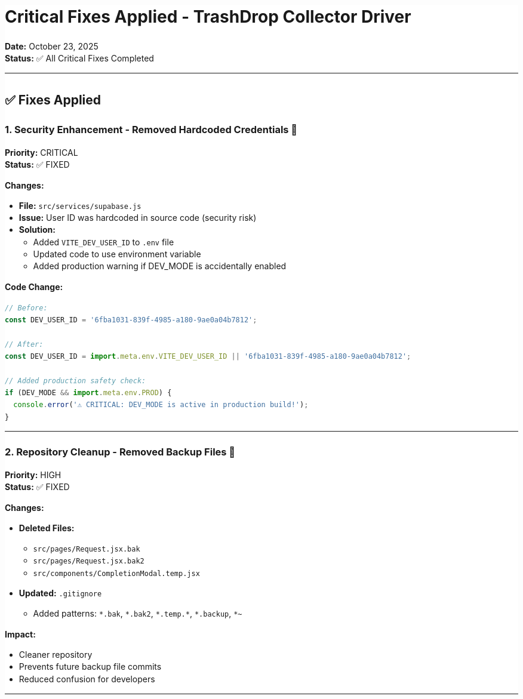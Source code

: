 # Critical Fixes Applied - TrashDrop Collector Driver

**Date:** October 23, 2025  
**Status:** ✅ All Critical Fixes Completed

---

## ✅ Fixes Applied

### **1. Security Enhancement - Removed Hardcoded Credentials** 🔴
**Priority:** CRITICAL  
**Status:** ✅ FIXED

**Changes:**
- **File:** `src/services/supabase.js`
- **Issue:** User ID was hardcoded in source code (security risk)
- **Solution:** 
  - Added `VITE_DEV_USER_ID` to `.env` file
  - Updated code to use environment variable
  - Added production warning if DEV_MODE is accidentally enabled

**Code Change:**
```javascript
// Before:
const DEV_USER_ID = '6fba1031-839f-4985-a180-9ae0a04b7812';

// After:
const DEV_USER_ID = import.meta.env.VITE_DEV_USER_ID || '6fba1031-839f-4985-a180-9ae0a04b7812';

// Added production safety check:
if (DEV_MODE && import.meta.env.PROD) {
  console.error('⚠️ CRITICAL: DEV_MODE is active in production build!');
}
```

---

### **2. Repository Cleanup - Removed Backup Files** 🔴
**Priority:** HIGH  
**Status:** ✅ FIXED

**Changes:**
- **Deleted Files:**
  - `src/pages/Request.jsx.bak`
  - `src/pages/Request.jsx.bak2`
  - `src/components/CompletionModal.temp.jsx`

- **Updated:** `.gitignore`
  - Added patterns: `*.bak`, `*.bak2`, `*.temp.*`, `*.backup`, `*~`

**Impact:**
- Cleaner repository
- Prevents future backup file commits
- Reduced confusion for developers

---